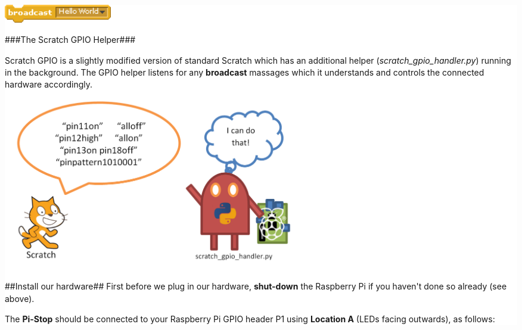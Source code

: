 <img src="img/broadcast.png" height=30/>

###The Scratch GPIO Helper###
   
Scratch GPIO is a slightly modified version of standard Scratch which has an additional helper (*scratch_gpio_handler.py*) running in the background.  The GPIO helper listens for any **broadcast** massages which it understands and controls the connected hardware accordingly.

<img src="img/howwork13.png" width=500/>

##Install our hardware##
First before we plug in our hardware, **shut-down** the Raspberry Pi if you haven't done so already (see above).

The **Pi-Stop** should be connected to your Raspberry Pi GPIO header P1 using **Location A** (LEDs facing outwards), as follows:
